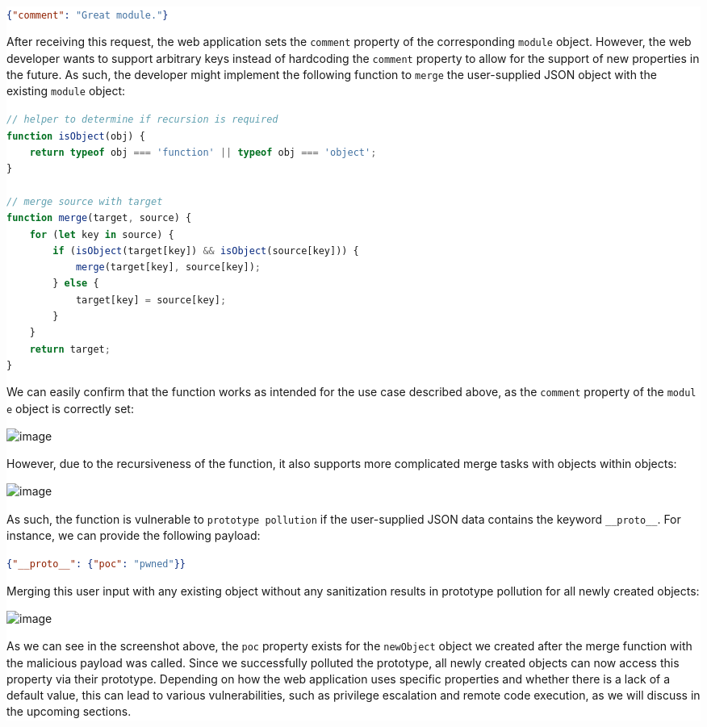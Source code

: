 ```json
{"comment": "Great module."}

```

After receiving this request, the web application sets the `comment` property of the corresponding `module` object. However, the web developer wants to support arbitrary keys instead of hardcoding the `comment` property to allow for the support of new properties in the future. As such, the developer might implement the following function to `merge` the user-supplied JSON object with the existing `module` object:

```javascript
// helper to determine if recursion is required
function isObject(obj) {
	return typeof obj === 'function' || typeof obj === 'object';
}

// merge source with target
function merge(target, source) {
	for (let key in source) {
		if (isObject(target[key]) && isObject(source[key])) {
			merge(target[key], source[key]);
		} else {
			target[key] = source[key];
		}
	}
	return target;
}

```

We can easily confirm that the function works as intended for the use case described above, as the `comment` property of the `module` object is correctly set:

![image](https://academy.hackthebox.com/storage/modules/205/proto/proto_7.png)

However, due to the recursiveness of the function, it also supports more complicated merge tasks with objects within objects:

![image](https://academy.hackthebox.com/storage/modules/205/proto/proto_8.png)

As such, the function is vulnerable to `prototype pollution` if the user-supplied JSON data contains the keyword `__proto__`. For instance, we can provide the following payload:

```json
{"__proto__": {"poc": "pwned"}}

```

Merging this user input with any existing object without any sanitization results in prototype pollution for all newly created objects:

![image](https://academy.hackthebox.com/storage/modules/205/proto/proto_9.png)

As we can see in the screenshot above, the `poc` property exists for the `newObject` object we created after the merge function with the malicious payload was called. Since we successfully polluted the prototype, all newly created objects can now access this property via their prototype. Depending on how the web application uses specific properties and whether there is a lack of a default value, this can lead to various vulnerabilities, such as privilege escalation and remote code execution, as we will discuss in the upcoming sections.
